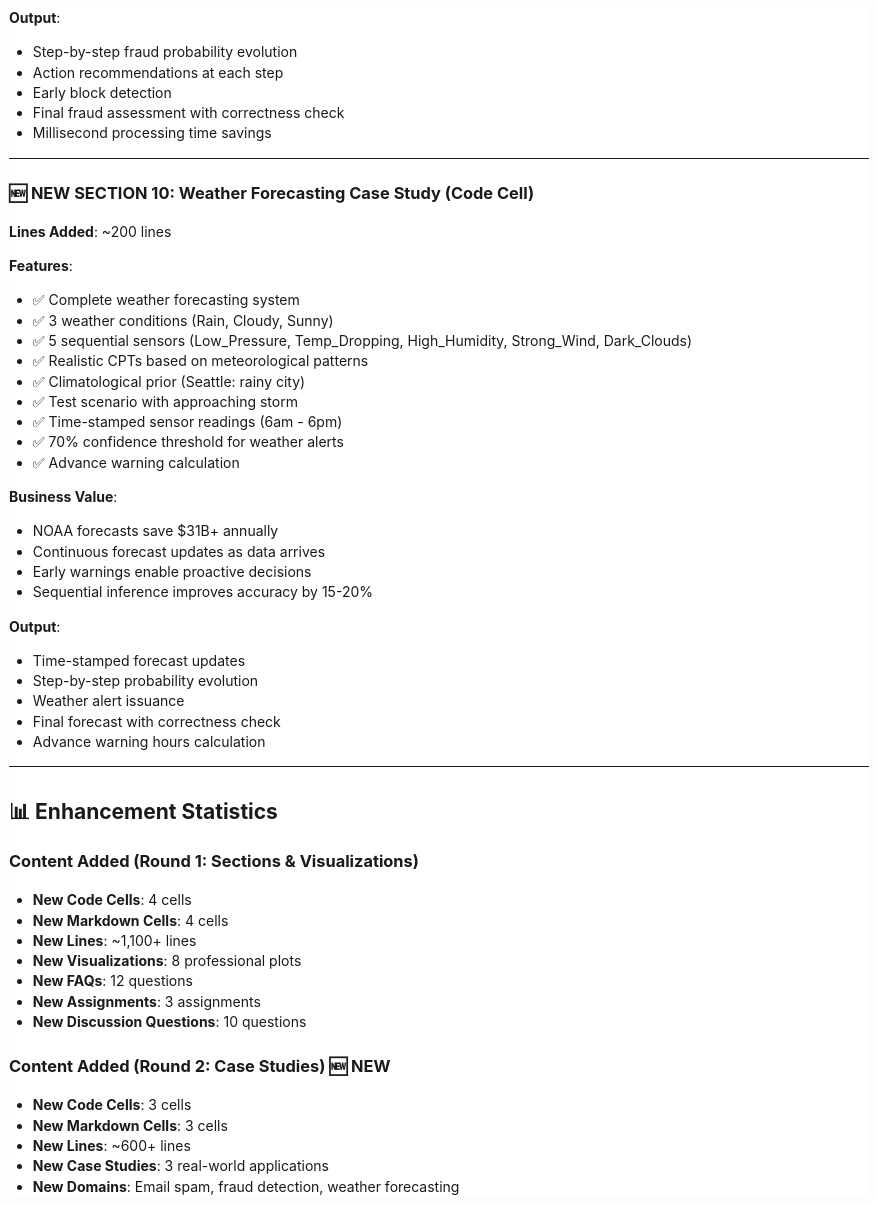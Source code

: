 **Output**:
- Step-by-step fraud probability evolution
- Action recommendations at each step
- Early block detection
- Final fraud assessment with correctness check
- Millisecond processing time savings

---

### 🆕 **NEW SECTION 10: Weather Forecasting Case Study** (Code Cell)

**Lines Added**: ~200 lines

**Features**:
- ✅ Complete weather forecasting system
- ✅ 3 weather conditions (Rain, Cloudy, Sunny)
- ✅ 5 sequential sensors (Low_Pressure, Temp_Dropping, High_Humidity, Strong_Wind, Dark_Clouds)
- ✅ Realistic CPTs based on meteorological patterns
- ✅ Climatological prior (Seattle: rainy city)
- ✅ Test scenario with approaching storm
- ✅ Time-stamped sensor readings (6am - 6pm)
- ✅ 70% confidence threshold for weather alerts
- ✅ Advance warning calculation

**Business Value**:
- NOAA forecasts save $31B+ annually
- Continuous forecast updates as data arrives
- Early warnings enable proactive decisions
- Sequential inference improves accuracy by 15-20%

**Output**:
- Time-stamped forecast updates
- Step-by-step probability evolution
- Weather alert issuance
- Final forecast with correctness check
- Advance warning hours calculation

---

## 📊 Enhancement Statistics

### Content Added (Round 1: Sections & Visualizations)
- **New Code Cells**: 4 cells
- **New Markdown Cells**: 4 cells
- **New Lines**: ~1,100+ lines
- **New Visualizations**: 8 professional plots
- **New FAQs**: 12 questions
- **New Assignments**: 3 assignments
- **New Discussion Questions**: 10 questions

### Content Added (Round 2: Case Studies) 🆕 NEW
- **New Code Cells**: 3 cells
- **New Markdown Cells**: 3 cells
- **New Lines**: ~600+ lines
- **New Case Studies**: 3 real-world applications
- **New Domains**: Email spam, fraud detection, weather forecasting

